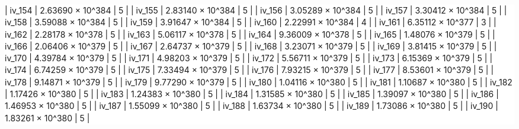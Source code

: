| iv_154 | 2.63690 × 10^384 | 5 |
| iv_155 | 2.83140 × 10^384 | 5 |
| iv_156 | 3.05289 × 10^384 | 5 |
| iv_157 | 3.30412 × 10^384 | 5 |
| iv_158 | 3.59088 × 10^384 | 5 |
| iv_159 | 3.91647 × 10^384 | 5 |
| iv_160 | 2.22991 × 10^384 | 4 |
| iv_161 | 6.35112 × 10^377 | 3 |
| iv_162 | 2.28178 × 10^378 | 5 |
| iv_163 | 5.06117 × 10^378 | 5 |
| iv_164 | 9.36009 × 10^378 | 5 |
| iv_165 | 1.48076 × 10^379 | 5 |
| iv_166 | 2.06406 × 10^379 | 5 |
| iv_167 | 2.64737 × 10^379 | 5 |
| iv_168 | 3.23071 × 10^379 | 5 |
| iv_169 | 3.81415 × 10^379 | 5 |
| iv_170 | 4.39784 × 10^379 | 5 |
| iv_171 | 4.98203 × 10^379 | 5 |
| iv_172 | 5.56711 × 10^379 | 5 |
| iv_173 | 6.15369 × 10^379 | 5 |
| iv_174 | 6.74259 × 10^379 | 5 |
| iv_175 | 7.33494 × 10^379 | 5 |
| iv_176 | 7.93215 × 10^379 | 5 |
| iv_177 | 8.53601 × 10^379 | 5 |
| iv_178 | 9.14871 × 10^379 | 5 |
| iv_179 | 9.77290 × 10^379 | 5 |
| iv_180 | 1.04116 × 10^380 | 5 |
| iv_181 | 1.10687 × 10^380 | 5 |
| iv_182 | 1.17426 × 10^380 | 5 |
| iv_183 | 1.24383 × 10^380 | 5 |
| iv_184 | 1.31585 × 10^380 | 5 |
| iv_185 | 1.39097 × 10^380 | 5 |
| iv_186 | 1.46953 × 10^380 | 5 |
| iv_187 | 1.55099 × 10^380 | 5 |
| iv_188 | 1.63734 × 10^380 | 5 |
| iv_189 | 1.73086 × 10^380 | 5 |
| iv_190 | 1.83261 × 10^380 | 5 |